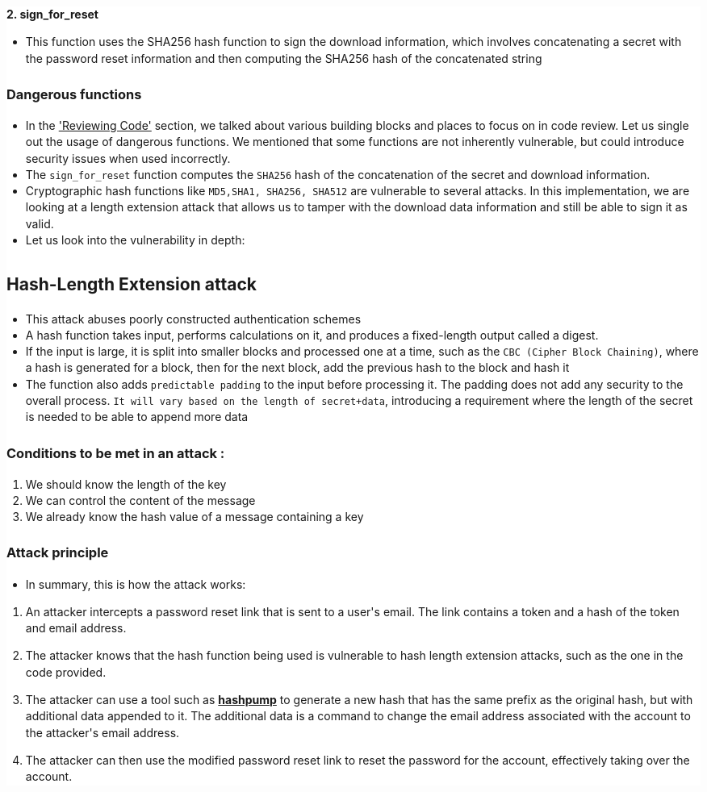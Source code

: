 **2. sign_for_reset**

- This function uses the SHA256 hash function to sign the download information, which involves concatenating a secret with the password reset information and then computing the SHA256 hash of the concatenated string


### Dangerous functions

- In the ['Reviewing Code'](http://localhost:1313/posts/2023-01-11_source_code_review_01/#reviewing-code) section, we talked about various building blocks and places to focus on in code review. Let us single out the usage of dangerous functions. We mentioned that some functions are not inherently vulnerable, but could introduce security issues when used incorrectly.
- The `sign_for_reset` function computes the `SHA256` hash of the concatenation of the secret and download information.
- Cryptographic hash functions like `MD5,SHA1, SHA256, SHA512` are vulnerable to several attacks. In this implementation, we are looking at a length extension attack that allows us to tamper with the download data information and still be able to sign it as valid.
- Let us look into the vulnerability in depth:

## Hash-Length Extension attack

- This attack abuses poorly constructed authentication schemes
- A hash function takes input, performs calculations on it, and produces a fixed-length output called a digest.
- If the input is large, it is split into smaller blocks and processed one at a time, such as the `CBC (Cipher Block Chaining)`, where a hash is generated for a block, then for the next block, add the previous hash to the block and hash it
- The function also adds `predictable padding` to the input before processing it. The padding does not add any security to the overall process. `It will vary based on the length of secret+data`, introducing a requirement where the length of the secret is needed to be able to append more data

### Conditions to be met in an attack :

1. We should know the length of the key
2. We can control the content of the message
3. We already know the hash value of a message containing a key

### Attack principle

- In summary, this is how the attack works:

1. An attacker intercepts a password reset link that is sent to a user's email. The link contains a token and a hash of the token and email address.

2. The attacker knows that the hash function being used is vulnerable to hash length extension attacks, such as the one in the code provided.

3. The attacker can use a tool such as **[hashpump](https://github.com/bwall/HashPump)** to generate a new hash that has the same prefix as the original hash, but with additional data appended to it. The additional data is a command to change the email address associated with the account to the attacker's email address.

4. The attacker can then use the modified password reset link to reset the password for the account, effectively taking over the account.

